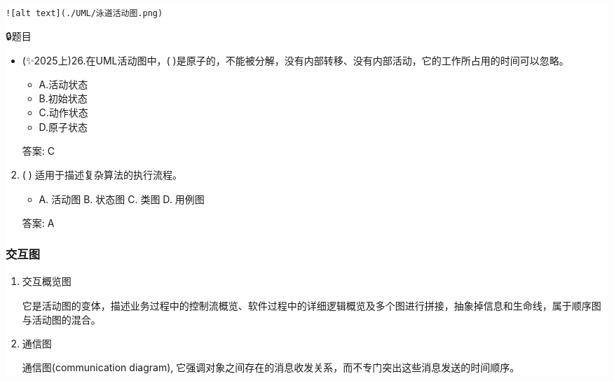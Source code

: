     ![alt text](./UML/泳道活动图.png)

🔒题目

- (✨2025上)26.在UML活动图中，( )是原子的，不能被分解，没有内部转移、没有内部活动，它的工作所占用的时间可以忽略。
    - A.活动状态
    - B.初始状态
    - C.动作状态
    - D.原子状态

    答案: C




2. (  ) 适用于描述复杂算法的执行流程。

    - A. 活动图  B. 状态图  C. 类图  D. 用例图

    答案: A


### 交互图

1. 交互概览图

    它是活动图的变体，描述业务过程中的控制流概览、软件过程中的详细逻辑概览及多个图进行拼接，抽象掉信息和生命线，属于顺序图与活动图的混合。

2. 通信图

    通信图(communication diagram), 它强调对象之间存在的消息收发关系，而不专门突出这些消息发送的时间顺序。
